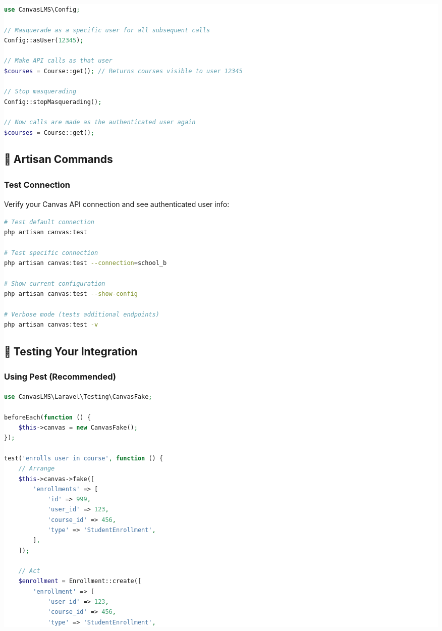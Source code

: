 ```php
use CanvasLMS\Config;

// Masquerade as a specific user for all subsequent calls
Config::asUser(12345);

// Make API calls as that user
$courses = Course::get(); // Returns courses visible to user 12345

// Stop masquerading
Config::stopMasquerading();

// Now calls are made as the authenticated user again
$courses = Course::get();
```

## 🎨 Artisan Commands

### Test Connection

Verify your Canvas API connection and see authenticated user info:

```bash
# Test default connection
php artisan canvas:test

# Test specific connection
php artisan canvas:test --connection=school_b

# Show current configuration
php artisan canvas:test --show-config

# Verbose mode (tests additional endpoints)
php artisan canvas:test -v
```

## 🧪 Testing Your Integration

### Using Pest (Recommended)

```php
use CanvasLMS\Laravel\Testing\CanvasFake;

beforeEach(function () {
    $this->canvas = new CanvasFake();
});

test('enrolls user in course', function () {
    // Arrange
    $this->canvas->fake([
        'enrollments' => [
            'id' => 999,
            'user_id' => 123,
            'course_id' => 456,
            'type' => 'StudentEnrollment',
        ],
    ]);
    
    // Act
    $enrollment = Enrollment::create([
        'enrollment' => [
            'user_id' => 123,
            'course_id' => 456,
            'type' => 'StudentEnrollment',
```